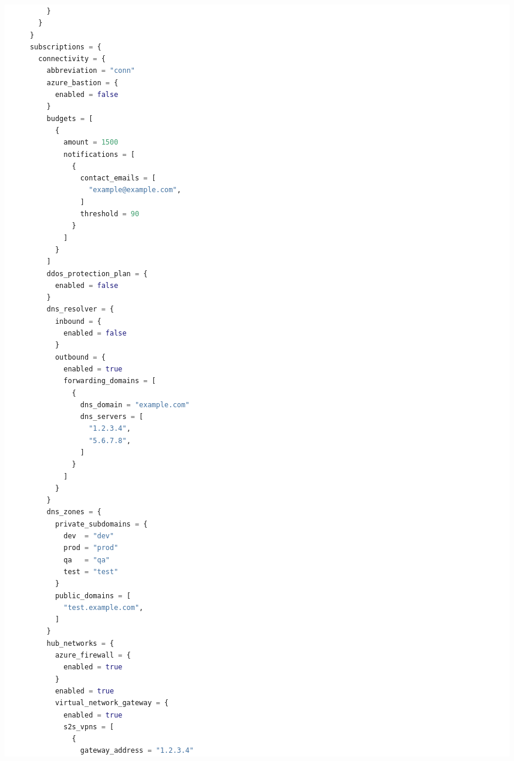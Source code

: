 ```terraform
          }
        }
      }
      subscriptions = {
        connectivity = {
          abbreviation = "conn"
          azure_bastion = {
            enabled = false
          }
          budgets = [
            {
              amount = 1500
              notifications = [
                {
                  contact_emails = [
                    "example@example.com",
                  ]
                  threshold = 90
                }
              ]
            }
          ]
          ddos_protection_plan = {
            enabled = false
          }
          dns_resolver = {
            inbound = {
              enabled = false
            }
            outbound = {
              enabled = true
              forwarding_domains = [
                {
                  dns_domain = "example.com"
                  dns_servers = [
                    "1.2.3.4",
                    "5.6.7.8",
                  ]
                }
              ]
            }
          }
          dns_zones = {
            private_subdomains = {
              dev  = "dev"
              prod = "prod"
              qa   = "qa"
              test = "test"
            }
            public_domains = [
              "test.example.com",
            ]
          }
          hub_networks = {
            azure_firewall = {
              enabled = true
            }
            enabled = true
            virtual_network_gateway = {
              enabled = true
              s2s_vpns = [
                {
                  gateway_address = "1.2.3.4"
```